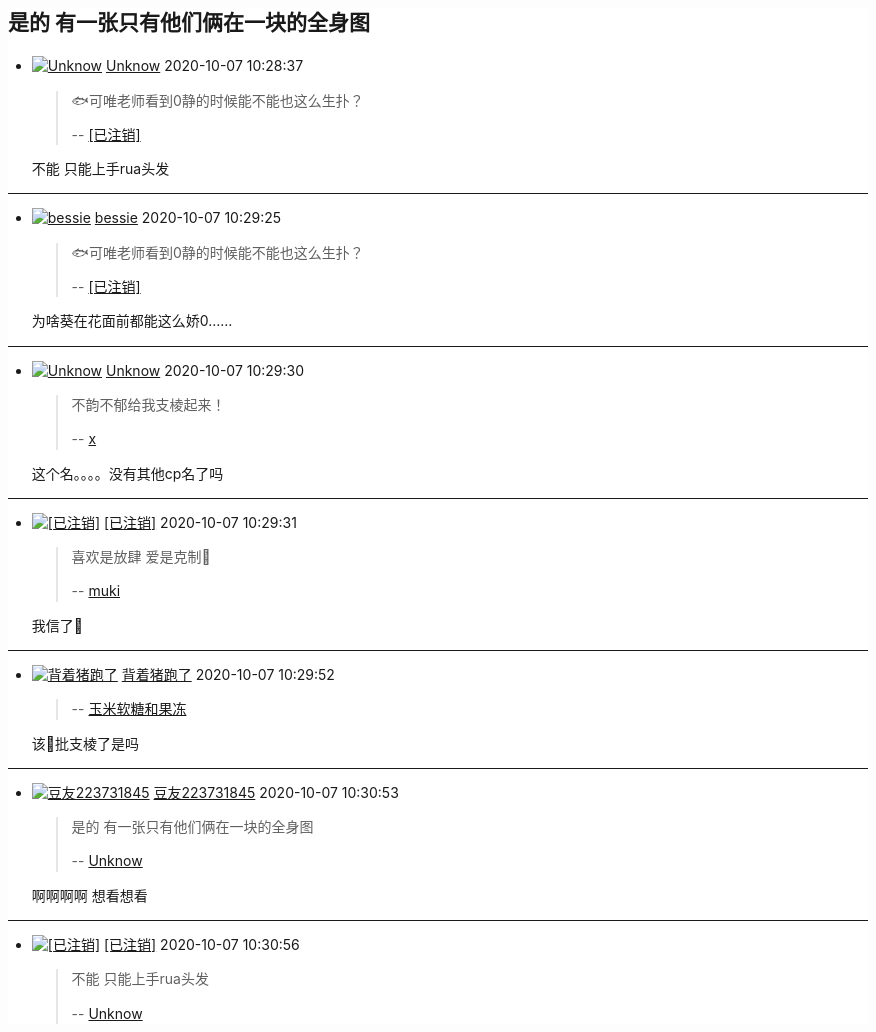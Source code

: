   是的 有一张只有他们俩在一块的全身图  
---
* [![Unknow](https://img9.doubanio.com/icon/u219306324-4.jpg)](https://www.douban.com/people/219306324/)    [Unknow](https://www.douban.com/people/219306324/)    2020-10-07 10:28:37  
  >🐟可唯老师看到0静的时候能不能也这么生扑？  
  >
  >-- [[已注销]](https://www.douban.com/people/219008874/)  
  
  不能 只能上手rua头发  
---
* [![bessie](https://img9.doubanio.com/icon/u37855807-6.jpg)](https://www.douban.com/people/bessiegu/)    [bessie](https://www.douban.com/people/bessiegu/)    2020-10-07 10:29:25  
  >🐟可唯老师看到0静的时候能不能也这么生扑？  
  >
  >-- [[已注销]](https://www.douban.com/people/219008874/)  
  
  为啥葵在花面前都能这么娇0……  
---
* [![Unknow](https://img9.doubanio.com/icon/u219306324-4.jpg)](https://www.douban.com/people/219306324/)    [Unknow](https://www.douban.com/people/219306324/)    2020-10-07 10:29:30  
  >不韵不郁给我支棱起来！  
  >
  >-- [x](https://www.douban.com/people/206846483/)  
  
  这个名。。。。没有其他cp名了吗  
---
* [![[已注销]](https://img1.doubanio.com/icon/user_normal.jpg)](https://www.douban.com/people/219008874/)    [[已注销]](https://www.douban.com/people/219008874/)    2020-10-07 10:29:31  
  >喜欢是放肆 爱是克制🐶  
  >
  >-- [muki](https://www.douban.com/people/190049323/)  
  
  我信了🤭  
---
* [![背着猪跑了](https://img9.doubanio.com/icon/u167408982-6.jpg)](https://www.douban.com/people/167408982/)    [背着猪跑了](https://www.douban.com/people/167408982/)    2020-10-07 10:29:52  
  >  
  >
  >-- [玉米软糖和果冻](https://www.douban.com/people/204938502/)  
  
  该🐳批支棱了是吗  
---
* [![豆友223731845](https://img2.doubanio.com/icon/u223731845-2.jpg)](https://www.douban.com/people/223731845/)    [豆友223731845](https://www.douban.com/people/223731845/)    2020-10-07 10:30:53  
  >是的 有一张只有他们俩在一块的全身图  
  >
  >-- [Unknow](https://www.douban.com/people/219306324/)  
  
  啊啊啊啊  想看想看  
---
* [![[已注销]](https://img1.doubanio.com/icon/user_normal.jpg)](https://www.douban.com/people/219008874/)    [[已注销]](https://www.douban.com/people/219008874/)    2020-10-07 10:30:56  
  >不能 只能上手rua头发  
  >
  >-- [Unknow](https://www.douban.com/people/219306324/)  
  